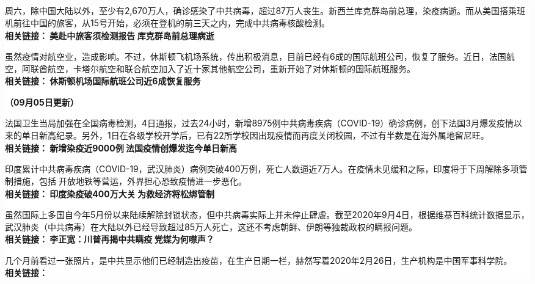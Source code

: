   周六，除中国大陆以外，至少有2,670万人，确诊感染了中共病毒，超过87万人丧生。新西兰库克群岛前总理，染疫病逝。而从美国搭乘班机前往中国的旅客，从15号开始，必须在登机的前三天之内，完成中共病毒核酸检测。
  <br/>
  <strong>
   相关链接：
   <ok href="https://www.ntdtv.com/gb/2020/09/05/a102934422.html">
    美赴中旅客须检测报告 库克群岛前总理病逝
   </ok>
  </strong>
 </p>
 <p>
  虽然疫情对航空业，造成影响。不过，休斯顿飞机场系统，传出积极消息，目前已经有6成的国际航班公司，恢复了服务。近日，法国航空，阿联酋航空，卡塔尔航空和联合航空加入了近十家其他航空公司，重新开始了对休斯顿的国际航班服务。
  <br/>
  <strong>
   相关链接：
   <ok href="https://www.ntdtv.com/gb/2020/09/05/a102934602.html">
    休斯顿机场国际航班公司近6成恢复服务
   </ok>
  </strong>
 </p>
 <p>
  <strong>
   （09月05日更新）
  </strong>
 </p>
 <p>
  法国卫生当局加强在全国病毒检测，4日通报，过去24小时，新增8975例中共病毒疾病（COVID-19）确诊病例，创下法国3月爆发疫情以来的单日新高纪录。另外，1日在各级学校开学后，已有22所学校因出现疫情而再度关闭校园，不过有半数是在海外属地留尼旺。
  <br/>
  <strong>
   相关链接：
   <ok href="https://www.ntdtv.com/gb/2020/09/05/a102934126.html">
    新增染疫近9000例 法国疫情创爆发迄今单日新高
   </ok>
  </strong>
 </p>
 <p>
  印度累计中共病毒疾病（COVID-19，武汉肺炎）病例突破400万例，死亡人数逼近7万人。在疫情未见缓和之际，印度将于下周解除多项管制措施，包括 开放地铁等营运，外界担心恐致疫情进一步恶化。
  <br/>
  <strong>
   相关链接：
   <ok href="https://www.ntdtv.com/gb/2020/09/05/a102934246.html">
    印度染疫破400万大关 为救经济将松绑管制
   </ok>
  </strong>
 </p>
 <p>
  虽然国际上多国自今年5月份以来陆续解除封锁状态，但中共病毒实际上并未停止肆虐。截至2020年9月4日，根据维基百科统计数据显示，武汉肺炎（中共病毒）在大陆以外已经导致超过85万人死亡，这还不考虑朝鲜、伊朗等独裁政权的瞒报问题。
  <br/>
  <strong>
   相关链接：
   <ok href="https://www.ntdtv.com/gb/2020/09/05/a102934295.html">
    李正宽：川普再揭中共瞒疫 党媒为何噤声？
   </ok>
  </strong>
 </p>
 <p>
  几个月前看过一张照片，是中共显示他们已经制造出疫苗，在生产日期一栏，赫然写着2020年2月26日，生产机构是中国军事科学院。
  <br/>
  <strong>
   相关链接：
   <ok href="https://www.ntdtv.com/gb/2020/09/05/a102934264.html">